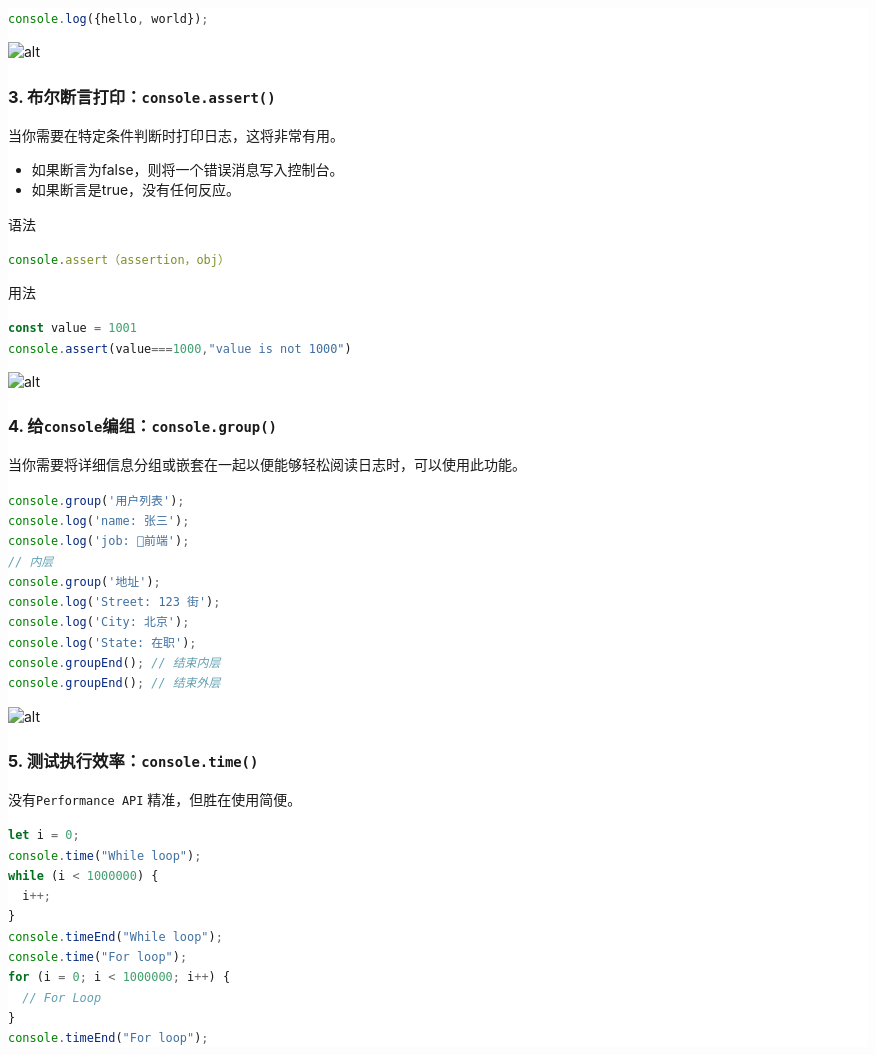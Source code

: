 ```js
console.log({hello, world});
```

![alt](https://user-gold-cdn.xitu.io/2019/10/11/16db8c0009fca11b?w=551&h=419&f=gif&s=63881)

### 3. 布尔断言打印：`console.assert()`

当你需要在特定条件判断时打印日志，这将非常有用。

* 如果断言为false，则将一个错误消息写入控制台。
* 如果断言是true，没有任何反应。

语法

```js
console.assert（assertion，obj）
```

用法

```js
const value = 1001
console.assert(value===1000,"value is not 1000")
```

![alt](https://user-gold-cdn.xitu.io/2019/10/11/16db8cd6a806f7fb?w=545&h=115&f=png&s=16182)

### 4. 给`console`编组：`console.group()`

当你需要将详细信息分组或嵌套在一起以便能够轻松阅读日志时，可以使用此功能。

```js
console.group('用户列表');
console.log('name: 张三');
console.log('job: 🐶前端');
// 内层
console.group('地址');
console.log('Street: 123 街');
console.log('City: 北京');
console.log('State: 在职');
console.groupEnd(); // 结束内层
console.groupEnd(); // 结束外层
```

![alt](https://user-gold-cdn.xitu.io/2019/10/11/16db8e3c98c12c36?w=539&h=167&f=png&s=23016)

### 5. 测试执行效率：`console.time()`

没有`Performance API` 精准，但胜在使用简便。

```js
let i = 0;
console.time("While loop");
while (i < 1000000) {
  i++;
}
console.timeEnd("While loop");
console.time("For loop");
for (i = 0; i < 1000000; i++) {
  // For Loop
}
console.timeEnd("For loop");
```

